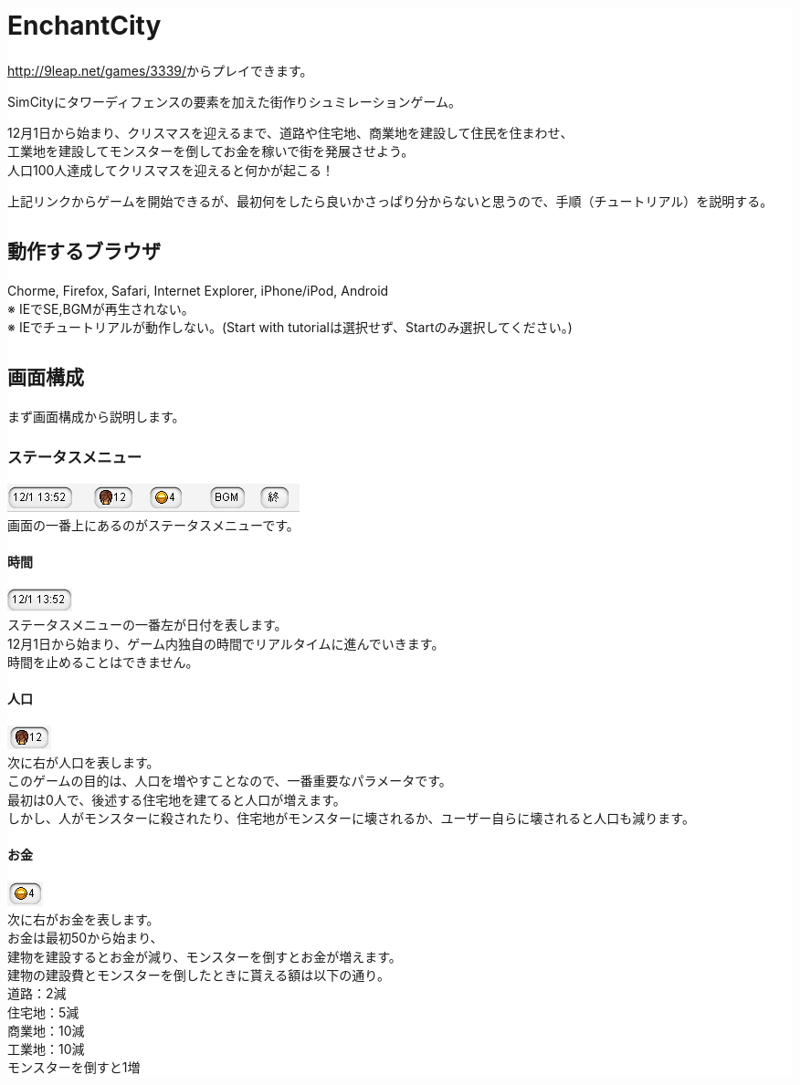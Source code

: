 # EnchantCity

<http://9leap.net/games/3339/>からプレイできます。  

SimCityにタワーディフェンスの要素を加えた街作りシュミレーションゲーム。  

12月1日から始まり、クリスマスを迎えるまで、道路や住宅地、商業地を建設して住民を住まわせ、  
工業地を建設してモンスターを倒してお金を稼いで街を発展させよう。  
人口100人達成してクリスマスを迎えると何かが起こる！  

上記リンクからゲームを開始できるが、最初何をしたら良いかさっぱり分からないと思うので、手順（チュートリアル）を説明する。  

## 動作するブラウザ

Chorme, Firefox, Safari, Internet Explorer, iPhone/iPod, Android  
※ IEでSE,BGMが再生されない。  
※ IEでチュートリアルが動作しない。(Start with tutorialは選択せず、Startのみ選択してください。)  

## 画面構成

まず画面構成から説明します。  

### ステータスメニュー

![enchantcity.01.00.statusmenu](/README/enchantcity.01.00.statusmenu.png)  
画面の一番上にあるのがステータスメニューです。  

#### 時間

![enchantcity.01.01.date](/README/enchantcity.01.01.date.png)  
ステータスメニューの一番左が日付を表します。  
12月1日から始まり、ゲーム内独自の時間でリアルタイムに進んでいきます。  
時間を止めることはできません。  

#### 人口

![enchantcity.01.02.population](/README/enchantcity.01.02.population.png)  
次に右が人口を表します。  
このゲームの目的は、人口を増やすことなので、一番重要なパラメータです。  
最初は0人で、後述する住宅地を建てると人口が増えます。  
しかし、人がモンスターに殺されたり、住宅地がモンスターに壊されるか、ユーザー自らに壊されると人口も減ります。  

#### お金

![enchantcity.01.03.cash](/README/enchantcity.01.03.cash.png)  
次に右がお金を表します。  
お金は最初50から始まり、  
建物を建設するとお金が減り、モンスターを倒すとお金が増えます。  
建物の建設費とモンスターを倒したときに貰える額は以下の通り。  
道路：2減  
住宅地：5減  
商業地：10減  
工業地：10減  
モンスターを倒すと1増  
